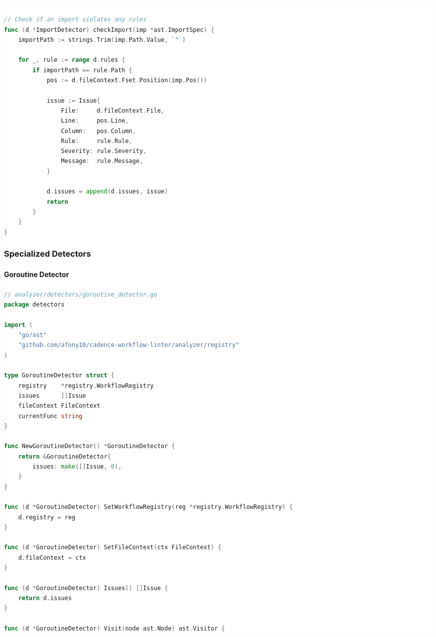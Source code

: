 ```go

// Check if an import violates any rules
func (d *ImportDetector) checkImport(imp *ast.ImportSpec) {
	importPath := strings.Trim(imp.Path.Value, `"`)
	
	for _, rule := range d.rules {
		if importPath == rule.Path {
			pos := d.fileContext.Fset.Position(imp.Pos())
			
			issue := Issue{
				File:     d.fileContext.File,
				Line:     pos.Line,
				Column:   pos.Column,
				Rule:     rule.Rule,
				Severity: rule.Severity,
				Message:  rule.Message,
			}
			
			d.issues = append(d.issues, issue)
			return
		}
	}
}
```

### Specialized Detectors

#### Goroutine Detector
```go
// analyzer/detectors/goroutine_detector.go
package detectors

import (
	"go/ast"
	"github.com/afony10/cadence-workflow-linter/analyzer/registry"
)

type GoroutineDetector struct {
	registry    *registry.WorkflowRegistry
	issues      []Issue
	fileContext FileContext
	currentFunc string
}

func NewGoroutineDetector() *GoroutineDetector {
	return &GoroutineDetector{
		issues: make([]Issue, 0),
	}
}

func (d *GoroutineDetector) SetWorkflowRegistry(reg *registry.WorkflowRegistry) {
	d.registry = reg
}

func (d *GoroutineDetector) SetFileContext(ctx FileContext) {
	d.fileContext = ctx
}

func (d *GoroutineDetector) Issues() []Issue {
	return d.issues
}

func (d *GoroutineDetector) Visit(node ast.Node) ast.Visitor {
```